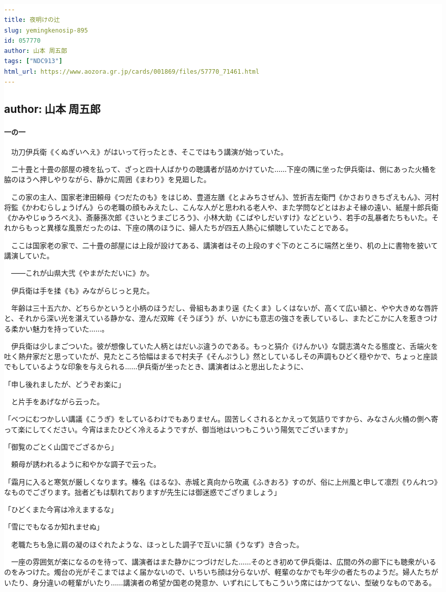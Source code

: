 ```yaml
---
title: 夜明けの辻
slug: yemingkenosip-895
id: 057770
author: 山本 周五郎
tags: ["NDC913"]
html_url: https://www.aozora.gr.jp/cards/001869/files/57770_71461.html
---
```


## author: 山本 周五郎

#### 一の一




　功刀伊兵衛《くぬぎいへえ》がはいって行ったとき、そこではもう講演が始っていた。

　二十畳と十畳の部屋の襖を払って、ざっと四十人ばかりの聴講者が詰めかけていた……下座の隅に坐った伊兵衛は、側にあった火桶を脇のほうへ押しやりながら、静かに周囲《まわり》を見廻した。

　この家の主人、国家老津田頼母《つだたのも》をはじめ、豊道左膳《とよみちさぜん》、笠折吉左衛門《かさおりきちざえもん》、河村将監《かわむらしょうげん》らの老職の顔もみえたし、こんな人がと思われる老人や、また学問などとはおよそ縁の遠い、紙屋十郎兵衛《かみやじゅうろべえ》、斎藤孫次郎《さいとうまごじろう》、小林大助《こばやしだいすけ》などという、若手の乱暴者たちもいた。それからもっと異様な風景だったのは、下座の隅のほうに、婦人たちが四五人熱心に傾聴していたことである。

　ここは国家老の家で、二十畳の部屋には上段が設けてある、講演者はその上段のすぐ下のところに端然と坐り、机の上に書物を披いて講演していた。

　――これが山県大弐《やまがただいに》か。

　伊兵衛は手を揉《も》みながらじっと見た。

　年齢は三十五六か、どちらかというと小柄のほうだし、骨組もあまり逞《たくま》しくはないが、高くて広い額と、やや大きめな唇許と、それから深い光を湛えている静かな、澄んだ双眸《そうぼう》が、いかにも意志の強さを表しているし、またどこかに人を惹きつける柔かい魅力を持っていた……。

　伊兵衛は少しまごついた。彼が想像していた人柄とはだいぶ違うのである。もっと狷介《けんかい》な闘志満々たる態度と、舌端火を吐く熱弁家だと思っていたが、見たところ恰幅はまるで村夫子《そんぷうし》然としているしその声調もひどく穏やかで、ちょっと座談でもしているような印象を与えられる……伊兵衛が坐ったとき、講演者はふと思出したように、

「申し後れましたが、どうぞお楽に」

　と片手をあげながら云った。

「べつにむつかしい講議《こうぎ》をしているわけでもありません。固苦しくされるとかえって気詰りですから、みなさん火桶の側へ寄って楽にしてください。今宵はまたひどく冷えるようですが、御当地はいつもこういう陽気でございますか」

「御覧のごとく山国でござるから」

　頼母が誘われるように和やかな調子で云った。

「霜月に入ると寒気が厳しくなります。榛名《はるな》、赤城と真向から吹颪《ふきおろ》すのが、俗に上州風と申して凛烈《りんれつ》なものでござります。拙者どもは馴れておりますが先生には御迷惑でござりましょう」

「ひどくまた今宵は冷えまするな」

「雪にでもなるか知れませぬ」

　老職たちも急に肩の凝のほぐれたような、ほっとした調子で互いに頷《うなず》き合った。

　一座の雰囲気が楽になるのを待って、講演者はまた静かにつづけだした……そのとき初めて伊兵衛は、広間の外の廊下にも聴衆がいるのをみつけた。燭台の光がそこまではよく届かないので、いちいち顔は分らないが、軽輩のなかでも年少の者たちのようだ。婦人たちがいたり、身分違いの軽輩がいたり……講演者の希望か国老の発意か、いずれにしてもこういう席にはかつてない、型破りなものである。
